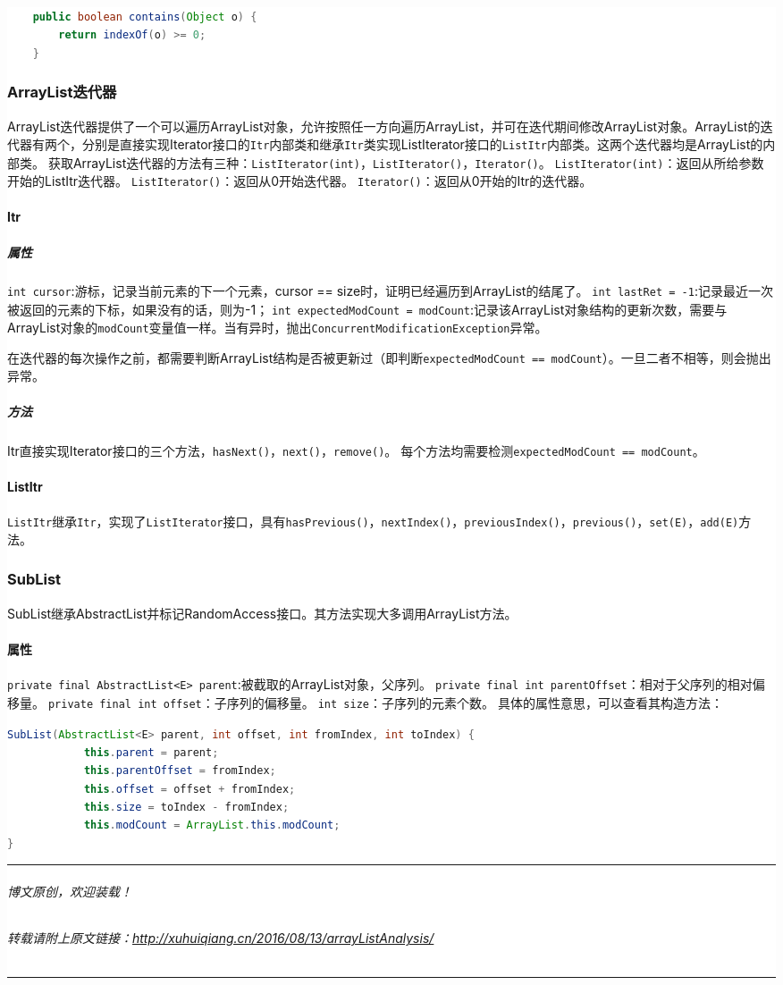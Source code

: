 ``` java
    public boolean contains(Object o) {
        return indexOf(o) >= 0;
    }
```
### ArrayList迭代器
ArrayList迭代器提供了一个可以遍历ArrayList对象，允许按照任一方向遍历ArrayList，并可在迭代期间修改ArrayList对象。ArrayList的迭代器有两个，分别是直接实现Iterator<E>接口的`Itr`内部类和继承`Itr`类实现ListIterator接口的`ListItr`内部类。这两个迭代器均是ArrayList的内部类。
获取ArrayList迭代器的方法有三种：`ListIterator(int)`，`ListIterator()`，`Iterator()`。
`ListIterator(int)`：返回从所给参数开始的ListItr迭代器。
`ListIterator()`：返回从0开始迭代器。
`Iterator()`：返回从0开始的Itr的迭代器。
#### Itr
##### 属性
`int cursor`:游标，记录当前元素的下一个元素，cursor == size时，证明已经遍历到ArrayList的结尾了。
`int lastRet = -1`:记录最近一次被返回的元素的下标，如果没有的话，则为-1；
`int expectedModCount = modCount`:记录该ArrayList对象结构的更新次数，需要与ArrayList对象的`modCount`变量值一样。当有异时，抛出`ConcurrentModificationException`异常。

在迭代器的每次操作之前，都需要判断ArrayList结构是否被更新过（即判断`expectedModCount == modCount`）。一旦二者不相等，则会抛出异常。
##### 方法
Itr直接实现Iterator<E>接口的三个方法，`hasNext()`，`next()`，`remove()`。
每个方法均需要检测`expectedModCount == modCount`。

#### ListItr
`ListItr`继承`Itr`，实现了`ListIterator`接口，具有`hasPrevious()`，`nextIndex()`，`previousIndex()`，`previous()`，`set(E)`，`add(E)`方法。

### SubList
SubList继承AbstractList并标记RandomAccess接口。其方法实现大多调用ArrayList方法。
#### 属性
`private final AbstractList<E> parent`:被截取的ArrayList对象，父序列。
`private final int parentOffset`：相对于父序列的相对偏移量。
`private final int offset`：子序列的偏移量。
`int size`：子序列的元素个数。
具体的属性意思，可以查看其构造方法：

``` java
SubList(AbstractList<E> parent, int offset, int fromIndex, int toIndex) {
            this.parent = parent;
            this.parentOffset = fromIndex;
            this.offset = offset + fromIndex;
            this.size = toIndex - fromIndex;
            this.modCount = ArrayList.this.modCount;
}
```

--------------------------------------------------------------------------
###### 博文原创，欢迎装载！
###### 转载请附上原文链接：http://xuhuiqiang.cn/2016/08/13/arrayListAnalysis/
--------------------------------------------------------------------------

